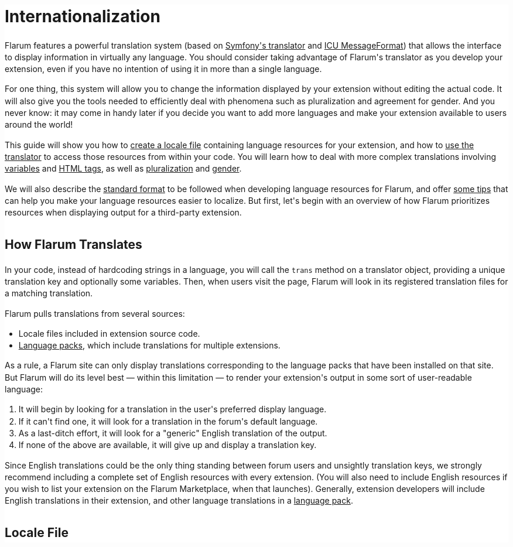 # Internationalization

Flarum features a powerful translation system (based on [Symfony's translator](https://symfony.com/doc/5.2/translation.html) and [ICU MessageFormat](https://symfony.com/doc/5.2/translation/message_format.html)) that allows the interface to display information in virtually any language. You should consider taking advantage of Flarum's translator as you develop your extension, even if you have no intention of using it in more than a single language.

For one thing, this system will allow you to change the information displayed by your extension without editing the actual code. It will also give you the tools needed to efficiently deal with phenomena such as pluralization and agreement for gender. And you never know: it may come in handy later if you decide you want to add more languages and make your extension available to users around the world!

This guide will show you how to [create a locale file](#locale-file) containing language resources for your extension, and how to [use the translator](#using-the-translator) to access those resources from within your code. You will learn how to deal with more complex translations involving [variables](#including-variables) and [HTML tags](#adding-html-tags), as well as [pluralization](#handling-pluralization) and [gender](#gender).

We will also describe the [standard format](#appendix-a:-standard-key-format) to be followed when developing language resources for Flarum, and offer [some tips](#appendix-b:-coding-for-the-world) that can help you make your language resources easier to localize. But first, let's begin with an overview of how Flarum prioritizes resources when displaying output for a third-party extension.

## How Flarum Translates

In your code, instead of hardcoding strings in a language, you will call the `trans` method on a translator object, providing a unique translation key and optionally some variables. Then, when users visit the page, Flarum will look in its registered translation files for a matching translation.

Flarum pulls translations from several sources:

- Locale files included in extension source code.
- [Language packs](language-packs.md), which include translations for multiple extensions.

As a rule, a Flarum site can only display translations corresponding to the language packs that have been installed on that site. But Flarum will do its level best &mdash; within this limitation &mdash; to render your extension's output in some sort of user-readable language:

1. It will begin by looking for a translation in the user's preferred display language.
2. If it can't find one, it will look for a translation in the forum's default language.
3. As a last-ditch effort, it will look for a "generic" English translation of the output.
4. If none of the above are available, it will give up and display a translation key.

Since English translations could be the only thing standing between forum users and unsightly translation keys, we strongly recommend including a complete set of English resources with every extension. (You will also need to include English resources if you wish to list your extension on the Flarum Marketplace, when that launches). Generally, extension developers will include English translations in their extension, and other language translations in a [language pack](language-packs.md).

## Locale File
